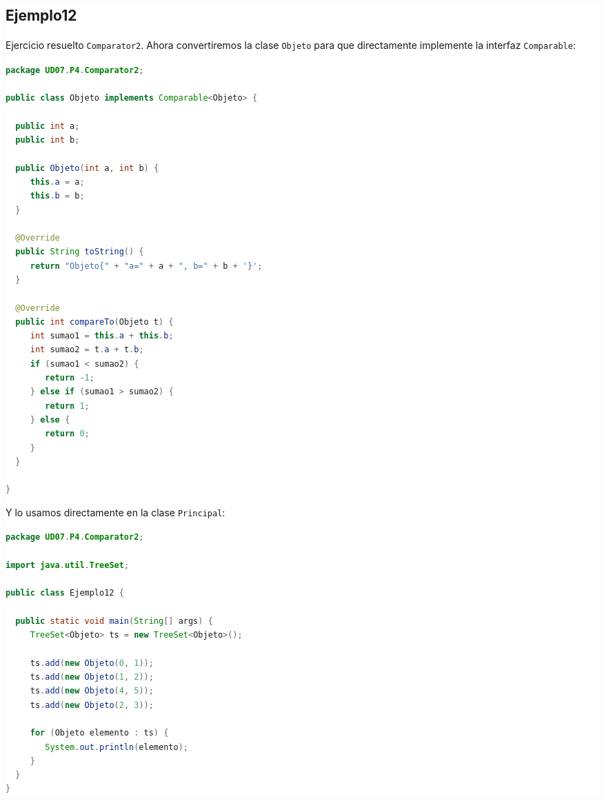 ## Ejemplo12

Ejercicio resuelto `Comparator2`. Ahora convertiremos la clase `Objeto` para que directamente implemente la interfaz `Comparable`:

```java
package UD07.P4.Comparator2;

public class Objeto implements Comparable<Objeto> {

  public int a;
  public int b;

  public Objeto(int a, int b) {
     this.a = a;
     this.b = b;
  }

  @Override
  public String toString() {
     return "Objeto{" + "a=" + a + ", b=" + b + '}';
  }

  @Override
  public int compareTo(Objeto t) {
     int sumao1 = this.a + this.b;
     int sumao2 = t.a + t.b;
     if (sumao1 < sumao2) {
        return -1;
     } else if (sumao1 > sumao2) {
        return 1;
     } else {
        return 0;
     }
  }

}
```

Y lo usamos directamente en la clase `Principal`:

```java
package UD07.P4.Comparator2;

import java.util.TreeSet;

public class Ejemplo12 {

  public static void main(String[] args) {
     TreeSet<Objeto> ts = new TreeSet<Objeto>();

     ts.add(new Objeto(0, 1));
     ts.add(new Objeto(1, 2));
     ts.add(new Objeto(4, 5));
     ts.add(new Objeto(2, 3));

     for (Objeto elemento : ts) {
        System.out.println(elemento);
     }
  }
}
```
